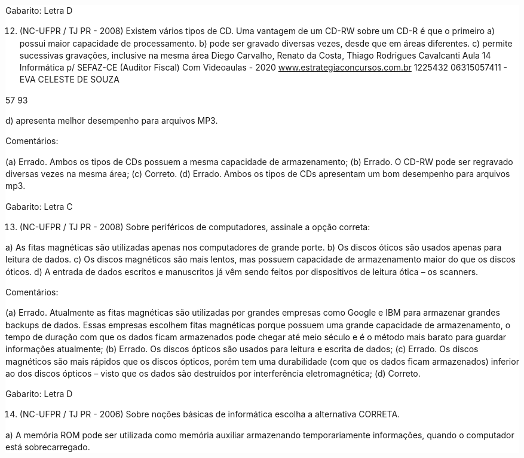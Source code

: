 Gabarito:
Letra D

12. (NC-UFPR / TJ PR - 2008) Existem vários tipos de CD. Uma vantagem de um CD-RW sobre um CD-R é que o primeiro 
a) possui maior capacidade de processamento.
b) pode ser gravado diversas vezes, desde que em áreas diferentes.
c) permite sucessivas gravações, inclusive na mesma área Diego Carvalho, Renato da Costa, Thiago Rodrigues Cavalcanti Aula 14
Informática p/ SEFAZ-CE (Auditor Fiscal) Com Videoaulas - 2020 www.estrategiaconcursos.com.br 1225432
06315057411 - EVA CELESTE DE SOUZA 





57
93




d) apresenta melhor desempenho para arquivos MP3.

Comentários:

(a) Errado. Ambos os tipos de CDs possuem a mesma capacidade de armazenamento; (b) Errado.
O CD-RW pode ser regravado diversas vezes na mesma área; (c) Correto. (d) Errado. Ambos os tipos de CDs apresentam um bom desempenho para arquivos mp3.

Gabarito: Letra C

13. (NC-UFPR / TJ PR - 2008) Sobre periféricos de computadores, assinale a opção correta:

a) As fitas magnéticas são utilizadas apenas nos computadores de grande porte.
b) Os discos óticos são usados apenas para leitura de dados.
c) Os discos magnéticos são mais lentos, mas possuem capacidade de armazenamento maior do que os discos óticos.
d) A entrada de dados escritos e manuscritos já vêm sendo feitos por dispositivos de leitura ótica – os scanners.

Comentários:

(a) Errado. Atualmente as fitas magnéticas são utilizadas por grandes empresas como Google e IBM para armazenar grandes backups de dados. Essas empresas escolhem fitas magnéticas porque possuem uma grande capacidade de armazenamento, o tempo de duração com que os dados ficam armazenados pode chegar até meio século e é o método mais barato para guardar informações atualmente; (b) Errado. Os discos ópticos são usados para leitura e escrita de dados; (c) Errado. Os discos magnéticos são mais rápidos que os discos ópticos, porém tem uma durabilidade (com que os dados ficam armazenados) inferior ao dos discos ópticos – visto que os dados são destruídos por interferência eletromagnética; (d) Correto.

Gabarito:
Letra D

14. (NC-UFPR / TJ PR - 2006) Sobre noções básicas de informática escolha a alternativa CORRETA.

a) A memória ROM pode ser utilizada como memória auxiliar armazenando temporariamente informações, quando o computador está sobrecarregado.
